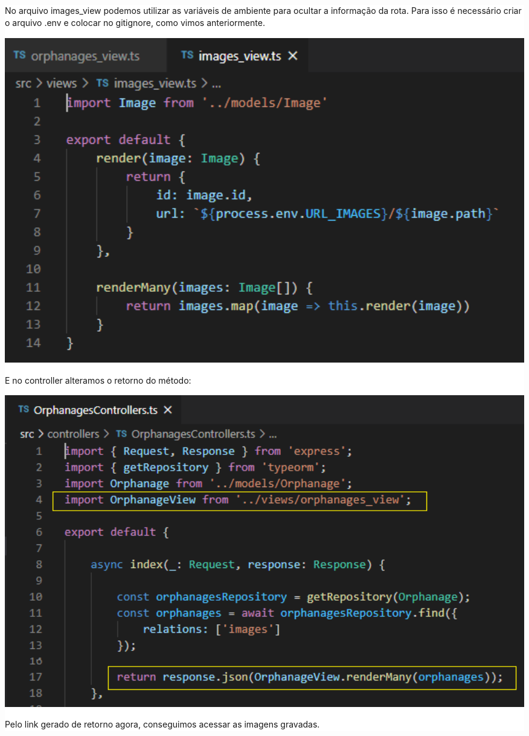  

No arquivo images_view podemos utilizar as variáveis de ambiente para ocultar a informação da rota. Para isso é necessário criar o arquivo .env e colocar no gitignore, como vimos anteriormente.
 
 <p align="center">
  <img src="https://raw.githubusercontent.com/shyoutarou/NLW-Next-Level-Week-3/master/.github/images_view.png" alt="Image" width="100%" />
</p> 
 
E no controller alteramos o retorno do método:
 
 <p align="center">
  <img src="https://raw.githubusercontent.com/shyoutarou/NLW-Next-Level-Week-3/master/.github/controller.png" alt="Image" width="100%" />
</p> 
  

Pelo link gerado de retorno agora, conseguimos acessar as imagens gravadas.
